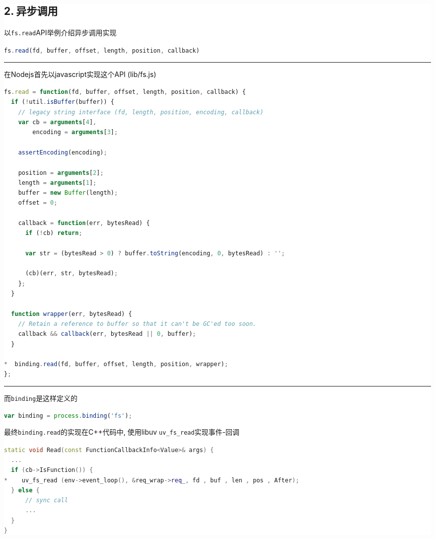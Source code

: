 ## 2. 异步调用

以`fs.read`API举例介绍异步调用实现

```javascript
fs.read(fd, buffer, offset, length, position, callback)
```

---
在Nodejs首先以javascript实现这个API (lib/fs.js)

```javascript
fs.read = function(fd, buffer, offset, length, position, callback) {
  if (!util.isBuffer(buffer)) {
    // legacy string interface (fd, length, position, encoding, callback)
    var cb = arguments[4],
        encoding = arguments[3];

    assertEncoding(encoding);

    position = arguments[2];
    length = arguments[1];
    buffer = new Buffer(length);
    offset = 0;

    callback = function(err, bytesRead) {
      if (!cb) return;

      var str = (bytesRead > 0) ? buffer.toString(encoding, 0, bytesRead) : '';

      (cb)(err, str, bytesRead);
    };
  }

  function wrapper(err, bytesRead) {
    // Retain a reference to buffer so that it can't be GC'ed too soon.
    callback && callback(err, bytesRead || 0, buffer);
  }

*  binding.read(fd, buffer, offset, length, position, wrapper);
};
```

---
而`binding`是这样定义的

```javascript
var binding = process.binding('fs');
```

最终`binding.read`的实现在C++代码中, 使用libuv `uv_fs_read`实现事件-回调

```cpp
static void Read(const FunctionCallbackInfo<Value>& args) {
  ...
  if (cb->IsFunction()) {
*    uv_fs_read (env->event_loop(), &req_wrap->req_, fd , buf , len , pos , After);
  } else {
      // sync call
      ...
  }
}
```
